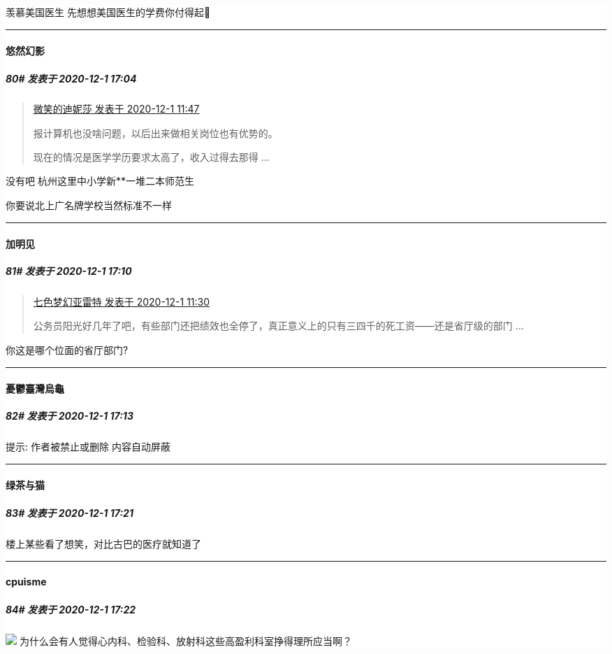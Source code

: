 羡慕美国医生 先想想美国医生的学费你付得起🐴


-----

####  悠然幻影  
##### 80#       发表于 2020-12-1 17:04


<blockquote><a href="httphttps://bbs.saraba1st.com/2b/forum.php?mod=redirect&amp;goto=findpost&amp;pid=49574734&amp;ptid=1975152" target="_blank">微笑的迪妮莎 发表于 2020-12-1 11:47</a>

报计算机也没啥问题，以后出来做相关岗位也有优势的。

现在的情况是医学学历要求太高了，收入过得去那得 ...</blockquote>
没有吧 杭州这里中小学新**一堆二本师范生


你要说北上广名牌学校当然标准不一样


-----

####  加明见  
##### 81#       发表于 2020-12-1 17:10


<blockquote><a href="httphttps://bbs.saraba1st.com/2b/forum.php?mod=redirect&amp;goto=findpost&amp;pid=49574542&amp;ptid=1975152" target="_blank">七色梦幻亚雷特 发表于 2020-12-1 11:30</a>

公务员阳光好几年了吧，有些部门还把绩效也全停了，真正意义上的只有三四千的死工资——还是省厅级的部门 ...</blockquote>
你这是哪个位面的省厅部门?


-----

####  憂鬱臺灣烏龜  
##### 82#       发表于 2020-12-1 17:13

提示: 作者被禁止或删除 内容自动屏蔽


-----

####  绿茶与猫  
##### 83#       发表于 2020-12-1 17:21


楼上某些看了想笑，对比古巴的医疗就知道了


-----

####  cpuisme  
##### 84#       发表于 2020-12-1 17:22


<img src="https://static.saraba1st.com/image/smiley/face2017/009.gif" referrerpolicy="no-referrer"> 为什么会有人觉得心内科、检验科、放射科这些高盈利科室挣得理所应当啊？
